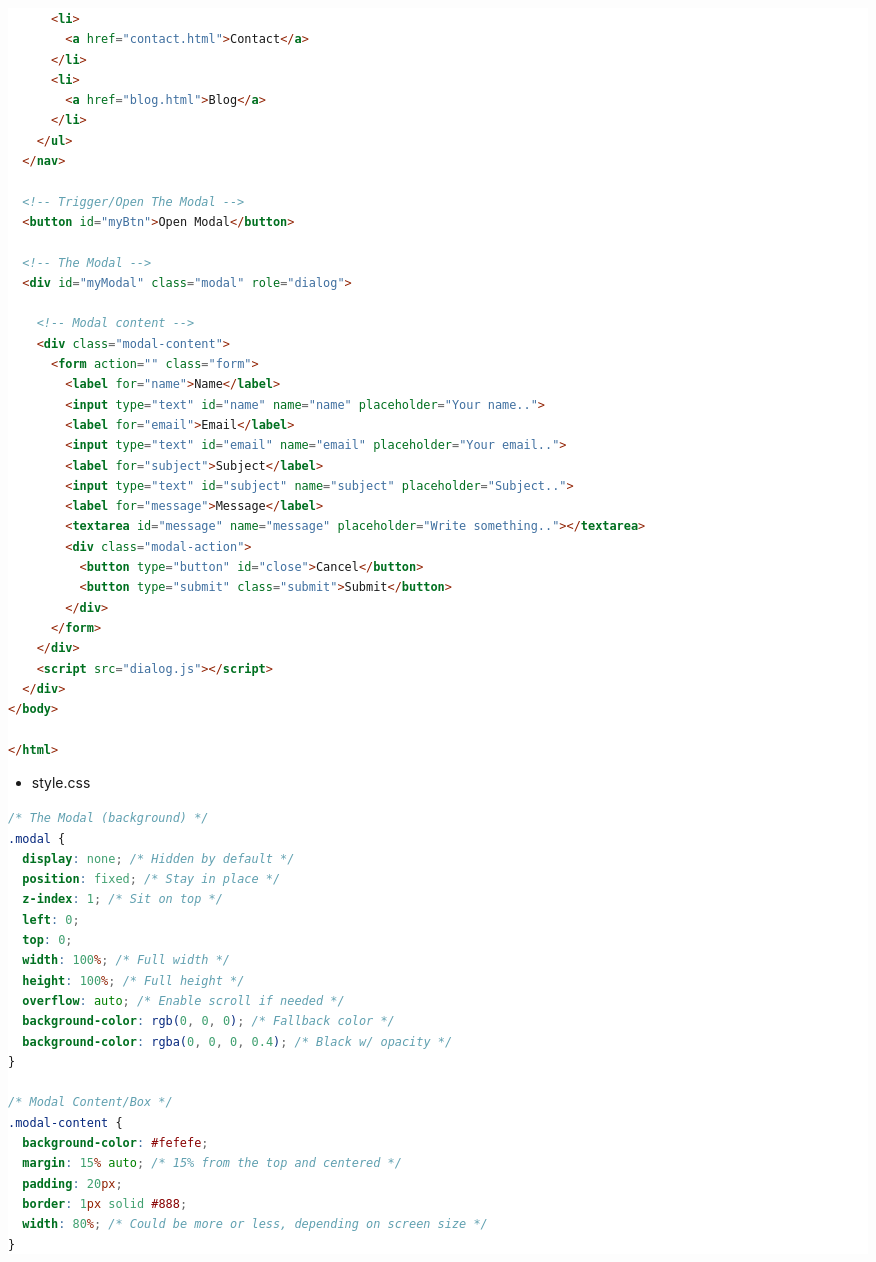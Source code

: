 ```html
      <li>
        <a href="contact.html">Contact</a>
      </li>
      <li>
        <a href="blog.html">Blog</a>
      </li>
    </ul>
  </nav>

  <!-- Trigger/Open The Modal -->
  <button id="myBtn">Open Modal</button>

  <!-- The Modal -->
  <div id="myModal" class="modal" role="dialog">

    <!-- Modal content -->
    <div class="modal-content">
      <form action="" class="form">
        <label for="name">Name</label>
        <input type="text" id="name" name="name" placeholder="Your name..">
        <label for="email">Email</label>
        <input type="text" id="email" name="email" placeholder="Your email..">
        <label for="subject">Subject</label>
        <input type="text" id="subject" name="subject" placeholder="Subject..">
        <label for="message">Message</label>
        <textarea id="message" name="message" placeholder="Write something.."></textarea>
        <div class="modal-action">
          <button type="button" id="close">Cancel</button>
          <button type="submit" class="submit">Submit</button>
        </div>
      </form>
    </div>
    <script src="dialog.js"></script>
  </div>
</body>

</html>
```

- style.css

```css
/* The Modal (background) */
.modal {
  display: none; /* Hidden by default */
  position: fixed; /* Stay in place */
  z-index: 1; /* Sit on top */
  left: 0;
  top: 0;
  width: 100%; /* Full width */
  height: 100%; /* Full height */
  overflow: auto; /* Enable scroll if needed */
  background-color: rgb(0, 0, 0); /* Fallback color */
  background-color: rgba(0, 0, 0, 0.4); /* Black w/ opacity */
}

/* Modal Content/Box */
.modal-content {
  background-color: #fefefe;
  margin: 15% auto; /* 15% from the top and centered */
  padding: 20px;
  border: 1px solid #888;
  width: 80%; /* Could be more or less, depending on screen size */
}
```